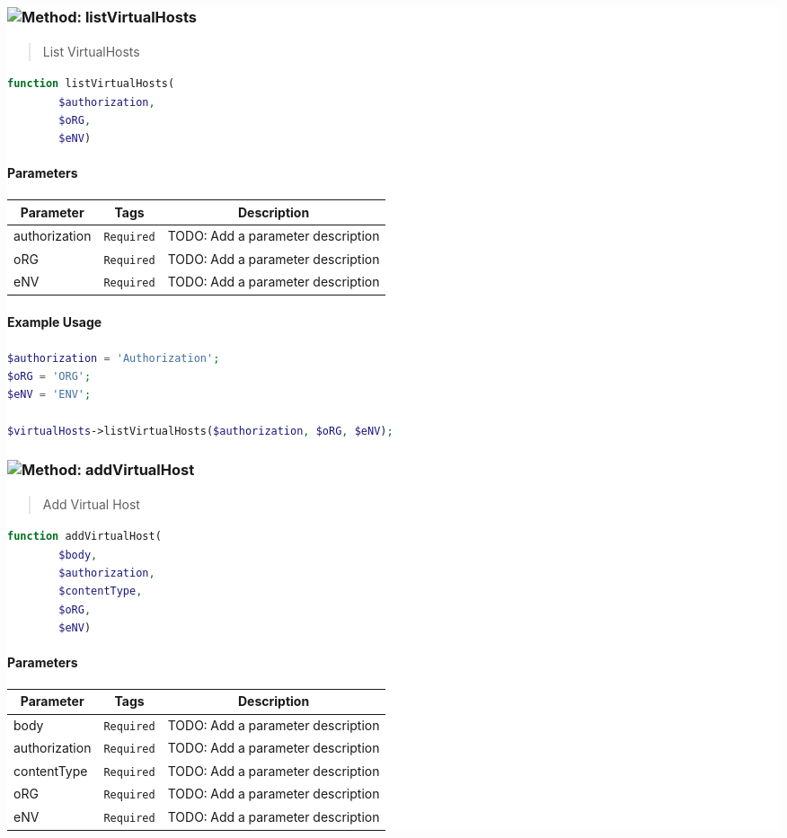 ### <a name="list_virtual_hosts"></a>![Method: ](https://apidocs.io/img/method.png ".VirtualHostsController.listVirtualHosts") listVirtualHosts

> List VirtualHosts


```php
function listVirtualHosts(
        $authorization,
        $oRG,
        $eNV)
```

#### Parameters

| Parameter | Tags | Description |
|-----------|------|-------------|
| authorization |  ``` Required ```  | TODO: Add a parameter description |
| oRG |  ``` Required ```  | TODO: Add a parameter description |
| eNV |  ``` Required ```  | TODO: Add a parameter description |



#### Example Usage

```php
$authorization = 'Authorization';
$oRG = 'ORG';
$eNV = 'ENV';

$virtualHosts->listVirtualHosts($authorization, $oRG, $eNV);

```


### <a name="add_virtual_host"></a>![Method: ](https://apidocs.io/img/method.png ".VirtualHostsController.addVirtualHost") addVirtualHost

> Add Virtual Host


```php
function addVirtualHost(
        $body,
        $authorization,
        $contentType,
        $oRG,
        $eNV)
```

#### Parameters

| Parameter | Tags | Description |
|-----------|------|-------------|
| body |  ``` Required ```  | TODO: Add a parameter description |
| authorization |  ``` Required ```  | TODO: Add a parameter description |
| contentType |  ``` Required ```  | TODO: Add a parameter description |
| oRG |  ``` Required ```  | TODO: Add a parameter description |
| eNV |  ``` Required ```  | TODO: Add a parameter description |

